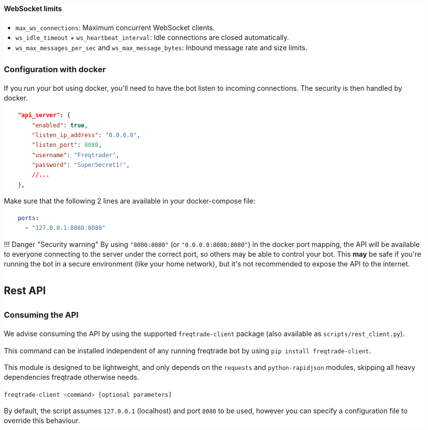 #### WebSocket limits

- `max_ws_connections`: Maximum concurrent WebSocket clients.
- `ws_idle_timeout` + `ws_heartbeat_interval`: Idle connections are closed automatically.
- `ws_max_messages_per_sec` and `ws_max_message_bytes`: Inbound message rate and size limits.

### Configuration with docker

If you run your bot using docker, you'll need to have the bot listen to incoming connections. The security is then handled by docker.

``` json
    "api_server": {
        "enabled": true,
        "listen_ip_address": "0.0.0.0",
        "listen_port": 8080,
        "username": "Freqtrader",
        "password": "SuperSecret1!",
        //...
    },
```

Make sure that the following 2 lines are available in your docker-compose file:

```yml
    ports:
      - "127.0.0.1:8080:8080"
```

!!! Danger "Security warning"
    By using `"8080:8080"` (or `"0.0.0.0:8080:8080"`) in the docker port mapping, the API will be available to everyone connecting to the server under the correct port, so others may be able to control your bot.
    This **may** be safe if you're running the bot in a secure environment (like your home network), but it's not recommended to expose the API to the internet.

## Rest API

### Consuming the API

We advise consuming the API by using the supported `freqtrade-client` package (also available as `scripts/rest_client.py`).

This command can be installed independent of any running freqtrade bot by using `pip install freqtrade-client`.

This module is designed to be lightweight, and only depends on the `requests` and `python-rapidjson` modules, skipping all heavy dependencies freqtrade otherwise needs.

``` bash
freqtrade-client <command> [optional parameters]
```

By default, the script assumes `127.0.0.1` (localhost) and port `8080` to be used, however you can specify a configuration file to override this behaviour.
